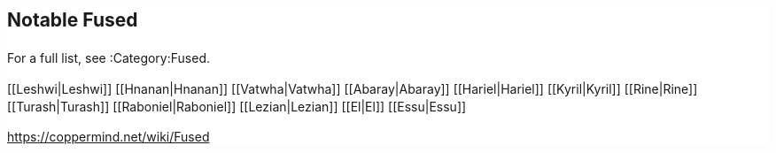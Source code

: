## Notable Fused
For a full list, see :Category:Fused.

[[Leshwi\|Leshwi]]
[[Hnanan\|Hnanan]]
[[Vatwha\|Vatwha]]
[[Abaray\|Abaray]]
[[Hariel\|Hariel]]
[[Kyril\|Kyril]]
[[Rine\|Rine]]
[[Turash\|Turash]]
[[Raboniel\|Raboniel]]
[[Lezian\|Lezian]]
[[El\|El]]
[[Essu\|Essu]]



https://coppermind.net/wiki/Fused